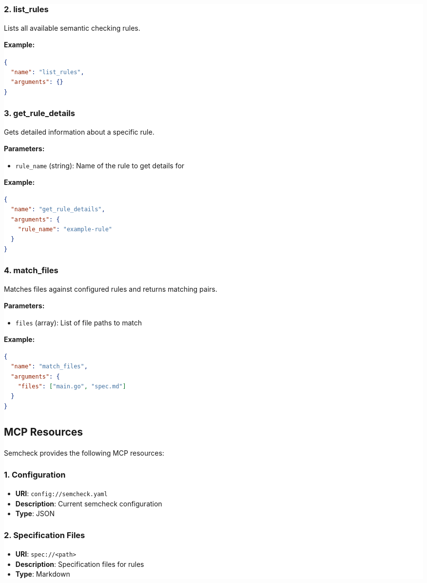 ### 2. list_rules
Lists all available semantic checking rules.

**Example:**
```json
{
  "name": "list_rules",
  "arguments": {}
}
```

### 3. get_rule_details
Gets detailed information about a specific rule.

**Parameters:**
- `rule_name` (string): Name of the rule to get details for

**Example:**
```json
{
  "name": "get_rule_details",
  "arguments": {
    "rule_name": "example-rule"
  }
}
```

### 4. match_files
Matches files against configured rules and returns matching pairs.

**Parameters:**
- `files` (array): List of file paths to match

**Example:**
```json
{
  "name": "match_files",
  "arguments": {
    "files": ["main.go", "spec.md"]
  }
}
```

## MCP Resources

Semcheck provides the following MCP resources:

### 1. Configuration
- **URI**: `config://semcheck.yaml`
- **Description**: Current semcheck configuration
- **Type**: JSON

### 2. Specification Files
- **URI**: `spec://<path>`
- **Description**: Specification files for rules
- **Type**: Markdown
